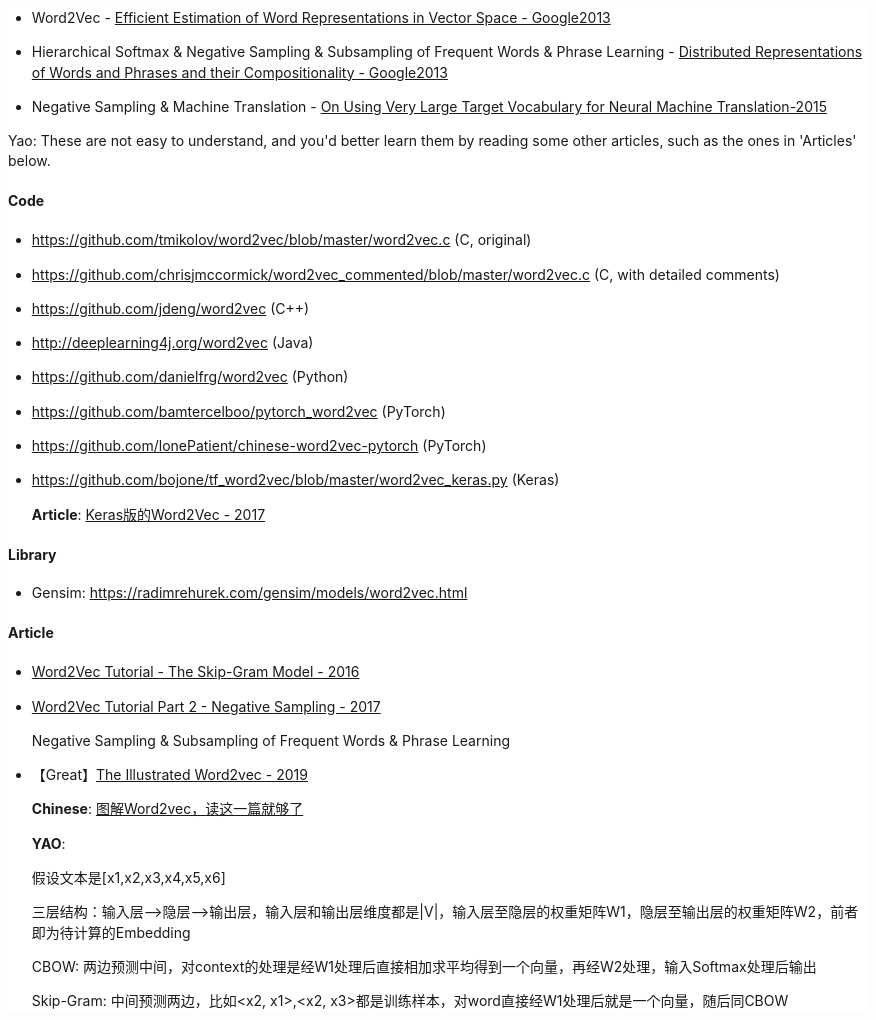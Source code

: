 - Word2Vec - [Efficient Estimation of Word Representations in Vector Space - Google2013](https://arxiv.org/abs/1301.3781)

- Hierarchical Softmax & Negative Sampling & Subsampling of Frequent Words & Phrase Learning - [Distributed Representations of Words and Phrases and their Compositionality - Google2013](https://arxiv.org/abs/1310.4546)

- Negative Sampling & Machine Translation - [On Using Very Large Target Vocabulary for Neural Machine Translation-2015](https://arxiv.org/abs/1412.2007)

Yao: These are not easy to understand, and you'd better learn them by reading some other articles, such as the ones in 'Articles' below.

#### Code

- <https://github.com/tmikolov/word2vec/blob/master/word2vec.c> (C, original)

- <https://github.com/chrisjmccormick/word2vec_commented/blob/master/word2vec.c> (C, with detailed comments)

- <https://github.com/jdeng/word2vec> (C++)

- <http://deeplearning4j.org/word2vec> (Java)

- <https://github.com/danielfrg/word2vec> (Python)

- <https://github.com/bamtercelboo/pytorch_word2vec> (PyTorch)

- <https://github.com/lonePatient/chinese-word2vec-pytorch> (PyTorch)

- <https://github.com/bojone/tf_word2vec/blob/master/word2vec_keras.py> (Keras)

  **Article**: [Keras版的Word2Vec - 2017](https://kexue.fm/archives/4515)

#### Library

- Gensim: <https://radimrehurek.com/gensim/models/word2vec.html>

#### Article

- [Word2Vec Tutorial - The Skip-Gram Model - 2016](http://mccormickml.com/2016/04/19/word2vec-tutorial-the-skip-gram-model/)

- [Word2Vec Tutorial Part 2 - Negative Sampling - 2017](http://mccormickml.com/2017/01/11/word2vec-tutorial-part-2-negative-sampling/)

    Negative Sampling & Subsampling of Frequent Words & Phrase Learning

- 【Great】[The Illustrated Word2vec - 2019](http://jalammar.github.io/illustrated-word2vec/)

    **Chinese**: [图解Word2vec，读这一篇就够了](https://mp.weixin.qq.com/s?__biz=MjM5MTQzNzU2NA==&mid=2651669277&idx=2&sn=bc8f0590f9e340c1f1359982726c5a30)

    **YAO**: 

    假设文本是[x1,x2,x3,x4,x5,x6]

    三层结构：输入层-->隐层-->输出层，输入层和输出层维度都是|V|，输入层至隐层的权重矩阵W1，隐层至输出层的权重矩阵W2，前者即为待计算的Embedding

    CBOW: 两边预测中间，对context的处理是经W1处理后直接相加求平均得到一个向量，再经W2处理，输入Softmax处理后输出

    Skip-Gram: 中间预测两边，比如<x2, x1>,<x2, x3>都是训练样本，对word直接经W1处理后就是一个向量，随后同CBOW
